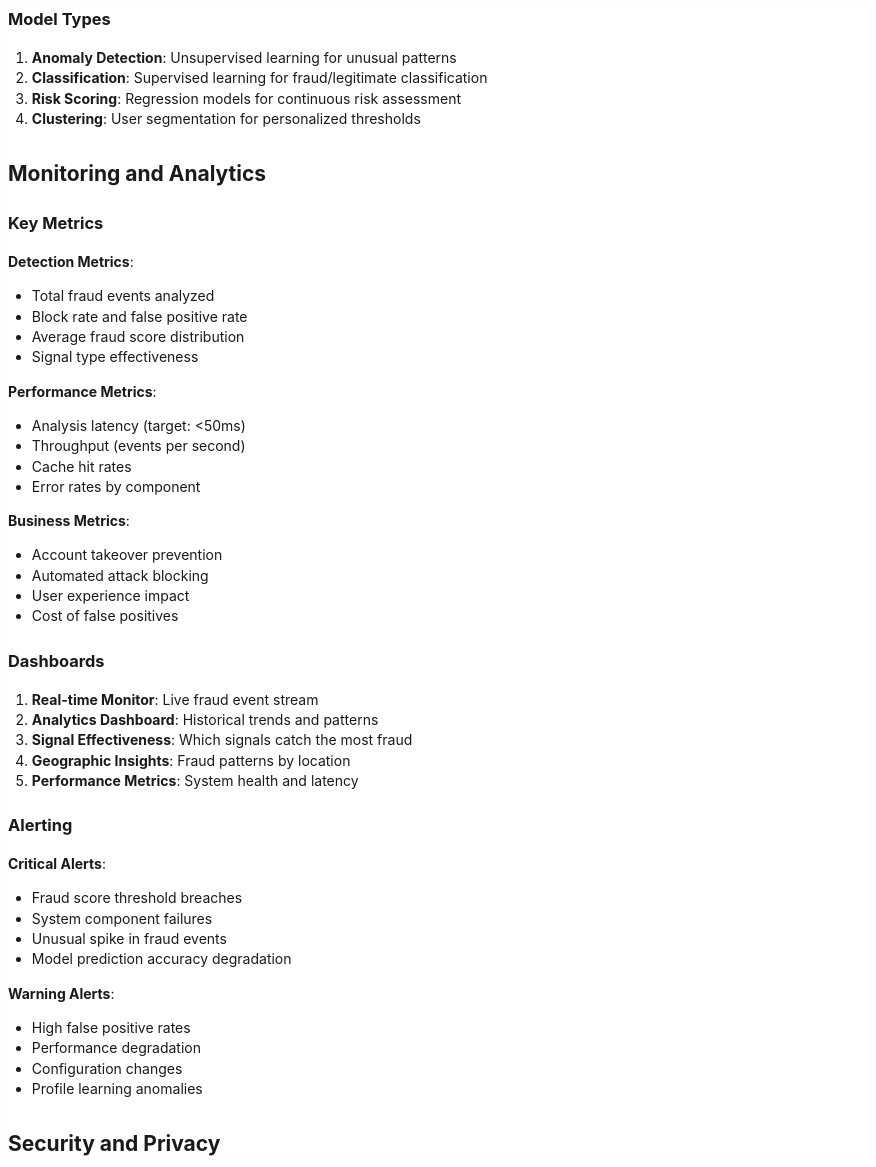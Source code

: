 ### Model Types

1. **Anomaly Detection**: Unsupervised learning for unusual patterns
2. **Classification**: Supervised learning for fraud/legitimate classification
3. **Risk Scoring**: Regression models for continuous risk assessment
4. **Clustering**: User segmentation for personalized thresholds

## Monitoring and Analytics

### Key Metrics

**Detection Metrics**:
- Total fraud events analyzed
- Block rate and false positive rate
- Average fraud score distribution
- Signal type effectiveness

**Performance Metrics**:
- Analysis latency (target: <50ms)
- Throughput (events per second)
- Cache hit rates
- Error rates by component

**Business Metrics**:
- Account takeover prevention
- Automated attack blocking
- User experience impact
- Cost of false positives

### Dashboards

1. **Real-time Monitor**: Live fraud event stream
2. **Analytics Dashboard**: Historical trends and patterns
3. **Signal Effectiveness**: Which signals catch the most fraud
4. **Geographic Insights**: Fraud patterns by location
5. **Performance Metrics**: System health and latency

### Alerting

**Critical Alerts**:
- Fraud score threshold breaches
- System component failures
- Unusual spike in fraud events
- Model prediction accuracy degradation

**Warning Alerts**:
- High false positive rates
- Performance degradation
- Configuration changes
- Profile learning anomalies

## Security and Privacy
